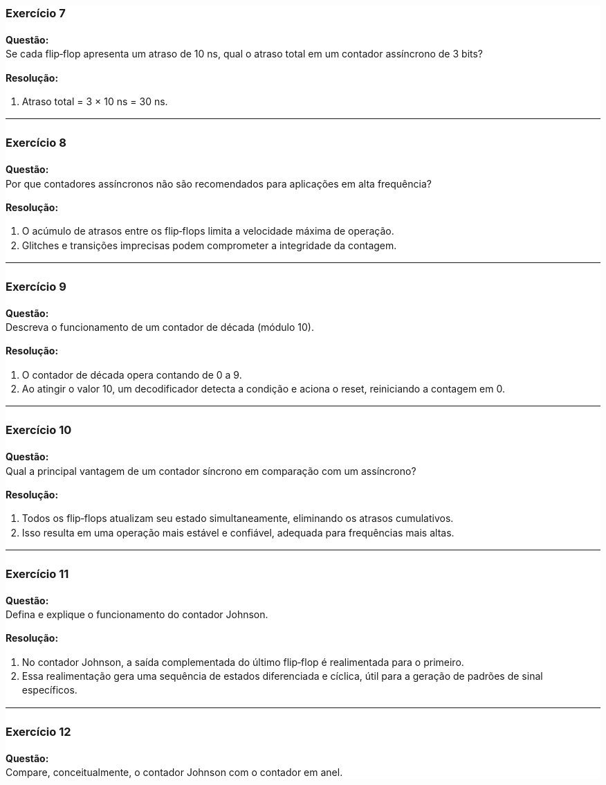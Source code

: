 
### Exercício 7
**Questão:**  
Se cada flip‑flop apresenta um atraso de 10 ns, qual o atraso total em um contador assíncrono de 3 bits?

**Resolução:**  
1. Atraso total = 3 × 10 ns = 30 ns.

---

### Exercício 8
**Questão:**  
Por que contadores assíncronos não são recomendados para aplicações em alta frequência?

**Resolução:**  
1. O acúmulo de atrasos entre os flip‑flops limita a velocidade máxima de operação.  
2. Glitches e transições imprecisas podem comprometer a integridade da contagem.

---

### Exercício 9
**Questão:**  
Descreva o funcionamento de um contador de década (módulo 10).

**Resolução:**  
1. O contador de década opera contando de 0 a 9.  
2. Ao atingir o valor 10, um decodificador detecta a condição e aciona o reset, reiniciando a contagem em 0.

---

### Exercício 10
**Questão:**  
Qual a principal vantagem de um contador síncrono em comparação com um assíncrono?

**Resolução:**  
1. Todos os flip‑flops atualizam seu estado simultaneamente, eliminando os atrasos cumulativos.  
2. Isso resulta em uma operação mais estável e confiável, adequada para frequências mais altas.

---

### Exercício 11
**Questão:**  
Defina e explique o funcionamento do contador Johnson.

**Resolução:**  
1. No contador Johnson, a saída complementada do último flip‑flop é realimentada para o primeiro.  
2. Essa realimentação gera uma sequência de estados diferenciada e cíclica, útil para a geração de padrões de sinal específicos.

---

### Exercício 12
**Questão:**  
Compare, conceitualmente, o contador Johnson com o contador em anel.
